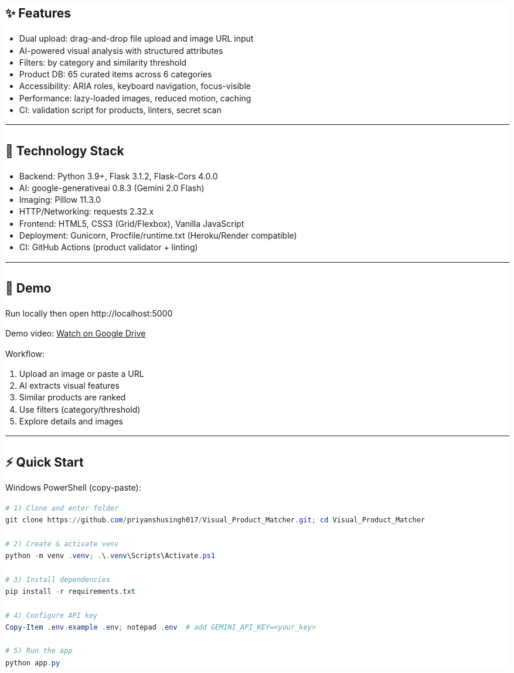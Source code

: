 
## ✨ Features

- Dual upload: drag-and-drop file upload and image URL input
- AI-powered visual analysis with structured attributes
- Filters: by category and similarity threshold
- Product DB: 65 curated items across 6 categories
- Accessibility: ARIA roles, keyboard navigation, focus-visible
- Performance: lazy-loaded images, reduced motion, caching
- CI: validation script for products, linters, secret scan

---

## 🧱 Technology Stack

- Backend: Python 3.9+, Flask 3.1.2, Flask-Cors 4.0.0
- AI: google-generativeai 0.8.3 (Gemini 2.0 Flash)
- Imaging: Pillow 11.3.0
- HTTP/Networking: requests 2.32.x
- Frontend: HTML5, CSS3 (Grid/Flexbox), Vanilla JavaScript
- Deployment: Gunicorn, Procfile/runtime.txt (Heroku/Render compatible)
- CI: GitHub Actions (product validator + linting)

---

## 🚀 Demo

Run locally then open http://localhost:5000

Demo video: [Watch on Google Drive](https://drive.google.com/file/d/1NMxgkngfhFAvjE3W319q_ecPjdBGqK9d/view?usp=sharing)

Workflow:
1) Upload an image or paste a URL
2) AI extracts visual features
3) Similar products are ranked
4) Use filters (category/threshold)
5) Explore details and images

---

## ⚡ Quick Start

Windows PowerShell (copy-paste):

```powershell
# 1) Clone and enter folder
git clone https://github.com/priyanshusingh017/Visual_Product_Matcher.git; cd Visual_Product_Matcher

# 2) Create & activate venv
python -m venv .venv; .\.venv\Scripts\Activate.ps1

# 3) Install dependencies
pip install -r requirements.txt

# 4) Configure API key
Copy-Item .env.example .env; notepad .env  # add GEMINI_API_KEY=<your_key>

# 5) Run the app
python app.py
```
